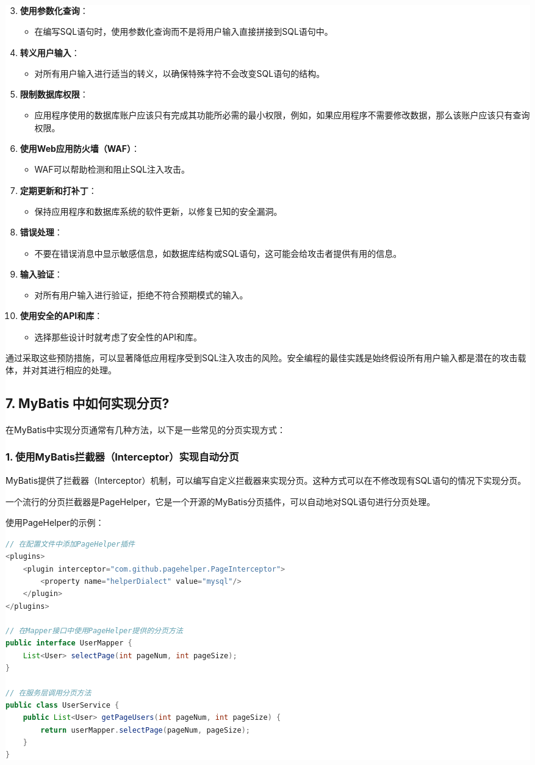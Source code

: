 3. **使用参数化查询**：
   - 在编写SQL语句时，使用参数化查询而不是将用户输入直接拼接到SQL语句中。

4. **转义用户输入**：
   - 对所有用户输入进行适当的转义，以确保特殊字符不会改变SQL语句的结构。

5. **限制数据库权限**：
   - 应用程序使用的数据库账户应该只有完成其功能所必需的最小权限，例如，如果应用程序不需要修改数据，那么该账户应该只有查询权限。

6. **使用Web应用防火墙（WAF）**：
   - WAF可以帮助检测和阻止SQL注入攻击。

7. **定期更新和打补丁**：
   - 保持应用程序和数据库系统的软件更新，以修复已知的安全漏洞。

8. **错误处理**：
   - 不要在错误消息中显示敏感信息，如数据库结构或SQL语句，这可能会给攻击者提供有用的信息。

9. **输入验证**：
   - 对所有用户输入进行验证，拒绝不符合预期模式的输入。

10. **使用安全的API和库**：
    - 选择那些设计时就考虑了安全性的API和库。

通过采取这些预防措施，可以显著降低应用程序受到SQL注入攻击的风险。安全编程的最佳实践是始终假设所有用户输入都是潜在的攻击载体，并对其进行相应的处理。

## 7. MyBatis 中如何实现分页?

在MyBatis中实现分页通常有几种方法，以下是一些常见的分页实现方式：

### 1. 使用MyBatis拦截器（Interceptor）实现自动分页

MyBatis提供了拦截器（Interceptor）机制，可以编写自定义拦截器来实现分页。这种方式可以在不修改现有SQL语句的情况下实现分页。

一个流行的分页拦截器是PageHelper，它是一个开源的MyBatis分页插件，可以自动地对SQL语句进行分页处理。

使用PageHelper的示例：

```java
// 在配置文件中添加PageHelper插件
<plugins>
    <plugin interceptor="com.github.pagehelper.PageInterceptor">
        <property name="helperDialect" value="mysql"/>
    </plugin>
</plugins>

// 在Mapper接口中使用PageHelper提供的分页方法
public interface UserMapper {
    List<User> selectPage(int pageNum, int pageSize);
}

// 在服务层调用分页方法
public class UserService {
    public List<User> getPageUsers(int pageNum, int pageSize) {
        return userMapper.selectPage(pageNum, pageSize);
    }
}
```
